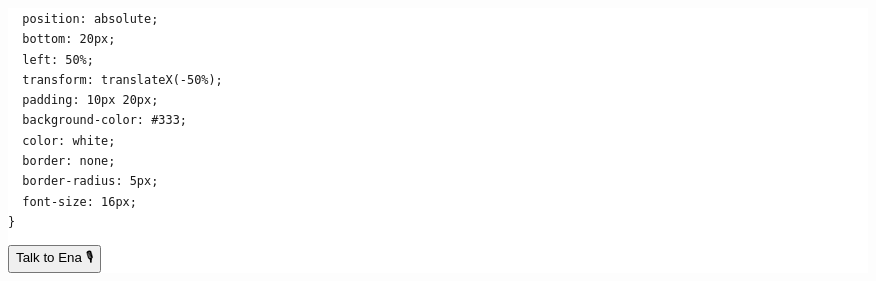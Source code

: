       position: absolute;
      bottom: 20px;
      left: 50%;
      transform: translateX(-50%);
      padding: 10px 20px;
      background-color: #333;
      color: white;
      border: none;
      border-radius: 5px;
      font-size: 16px;
    }
  </style>
</head>
<body>
  <div id="ena-container">
    <canvas id="live2d"></canvas>
    <button id="voice-btn">Talk to Ena 🎙️</button>
  </div>
  <script src="https://unpkg.com/pixi.js"></script>
  <script src="https://unpkg.com/@cubism/live2dcubismcore"></script>
  <script src="https://unpkg.com/@cubism/live2d-framework"></script>
  <script>
    import * as PIXI from "pixi.js";
    import * as Live2DCubismFramework from "@cubism/live2d-framework";let app = new PIXI.Application({ view: document.getElementById("live2d"), autoStart: true });

async function loadModel() {
  const model = await PIXI.live2d.Live2DModel.from("./model/ena.model3.json");
  model.scale.set(0.5);
  model.x = app.renderer.width / 2 - model.width / 2;
  model.y = app.renderer.height - model.height;
  app.stage.addChild(model);
  return model;
}

function triggerEmotion(model, emotion) {
  const motionGroup = {
    happy: "motion_happy",
    sad: "motion_sad",
    angry: "motion_angry",
    surprised: "motion_surprised",
  }[emotion] || "motion_neutral";

  model.motion(motionGroup).play();
}

loadModel().then((model) => {
  document.getElementById("voice-btn").addEventListener("click", () => {
    const recognition = new (window.SpeechRecognition || window.webkitSpeechRecognition)();
    recognition.lang = "en-US";
    recognition.onresult = (event) => {
      const input = event.results[0][0].transcript;
      fetch("/chat", {
        method: "POST",
        headers: { "Content-Type": "application/json" },
        body: JSON.stringify({ message: input })
      })
        .then(res => res.json())
        .then(data => {
          if (data.emotion) triggerEmotion(model, data.emotion);
        });
    };
    recognition.start();
  });
});
